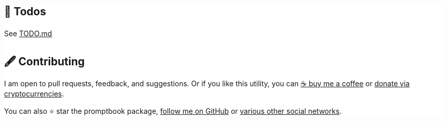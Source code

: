 ## 🎯 Todos

See [TODO.md](./TODO.md)




## 🖋️ Contributing

I am open to pull requests, feedback, and suggestions. Or if you like this utility, you can [☕ buy me a coffee](https://www.buymeacoffee.com/hejny) or [donate via cryptocurrencies](https://github.com/hejny/hejny/blob/main/documents/crypto.md).

You can also ⭐ star the promptbook package, [follow me on GitHub](https://github.com/hejny) or [various other social networks](https://www.pavolhejny.com/contact/).